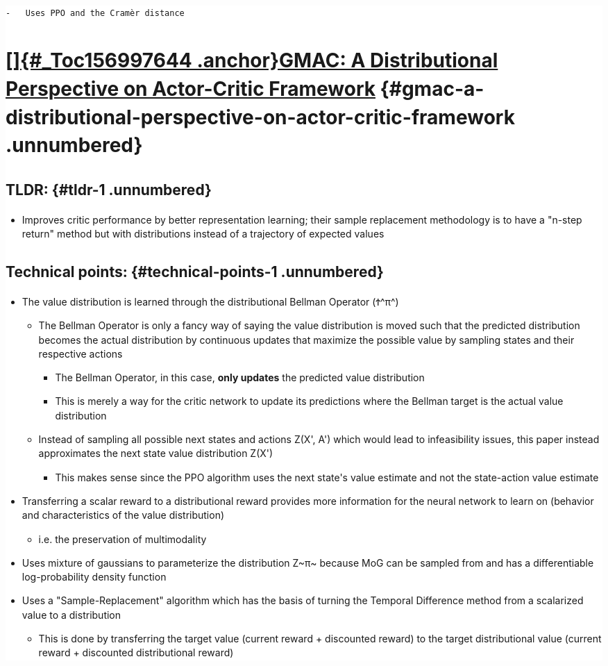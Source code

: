     -   Uses PPO and the Cramèr distance

# [[]{#_Toc156997644 .anchor}GMAC: A Distributional Perspective on Actor-Critic Framework](https://arxiv.org/pdf/2105.11366.pdf) {#gmac-a-distributional-perspective-on-actor-critic-framework .unnumbered}

## TLDR: {#tldr-1 .unnumbered}

-   Improves critic performance by better representation learning; their
    sample replacement methodology is to have a "n-step return" method
    but with distributions instead of a trajectory of expected values

## Technical points: {#technical-points-1 .unnumbered}

-   The value distribution is learned through the distributional Bellman
    Operator (Ϯ^π^)

    -   The Bellman Operator is only a fancy way of saying the value
        distribution is moved such that the predicted distribution
        becomes the actual distribution by continuous updates that
        maximize the possible value by sampling states and their
        respective actions

        -   The Bellman Operator, in this case, **only updates** the
            predicted value distribution

        -   This is merely a way for the critic network to update its
            predictions where the Bellman target is the actual value
            distribution

    -   Instead of sampling all possible next states and actions Z(X',
        A') which would lead to infeasibility issues, this paper instead
        approximates the next state value distribution Z(X')

        -   This makes sense since the PPO algorithm uses the next
            state's value estimate and not the state-action value
            estimate

-   Transferring a scalar reward to a distributional reward provides
    more information for the neural network to learn on (behavior and
    characteristics of the value distribution)

    -   i.e. the preservation of multimodality

-   Uses mixture of gaussians to parameterize the distribution Z~π~
    because MoG can be sampled from and has a differentiable
    log-probability density function

-   Uses a "Sample-Replacement" algorithm which has the basis of turning
    the Temporal Difference method from a scalarized value to a
    distribution

    -   This is done by transferring the target value (current reward +
        discounted reward) to the target distributional value (current
        reward + discounted distributional reward)
